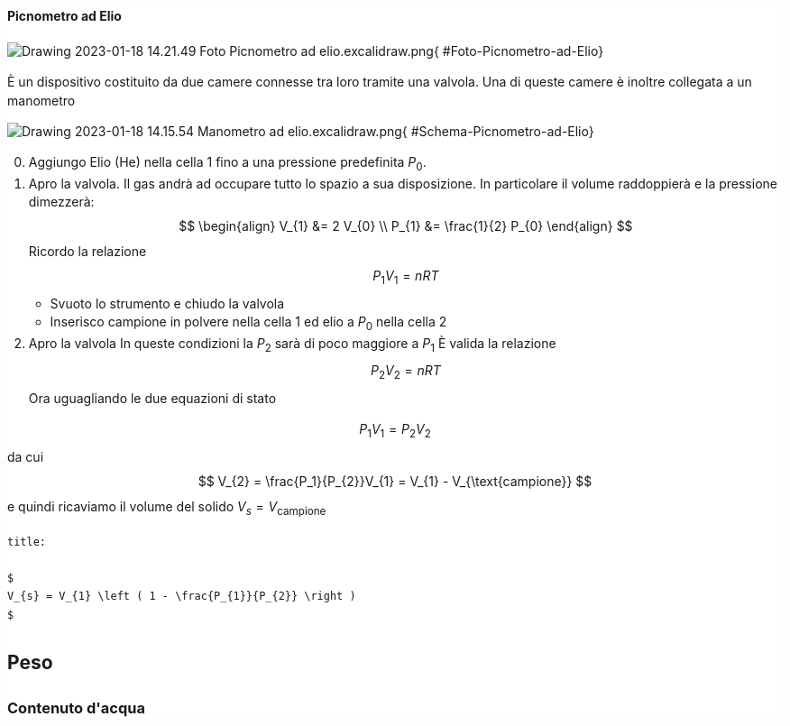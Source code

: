 #### Picnometro ad Elio

![Drawing 2023-01-18 14.21.49 Foto Picnometro ad elio.excalidraw.png](/img/user/Excalidraw/Drawing%202023-01-18%2014.21.49%20Foto%20Picnometro%20ad%20elio.excalidraw.png){ #Foto-Picnometro-ad-Elio}


È un dispositivo costituito da due camere connesse tra loro tramite una valvola. Una di queste camere è inoltre collegata a un manometro

![Drawing 2023-01-18 14.15.54 Manometro ad elio.excalidraw.png](/img/user/Excalidraw/Drawing%202023-01-18%2014.15.54%20Manometro%20ad%20elio.excalidraw.png){ #Schema-Picnometro-ad-Elio}


0. Aggiungo Elio ($\text{He}$) nella cella 1 fino a una pressione predefinita $P_{0}$.
1. Apro la valvola. Il gas andrà ad occupare tutto lo spazio a sua disposizione. In particolare il volume raddoppierà e la pressione dimezzerà:
   $$
   \begin{align}
   V_{1} &= 2 V_{0} \\
   P_{1} &= \frac{1}{2} P_{0}
   \end{align}
   $$
   Ricordo la relazione
   $$
   P_{1}V_{1} = nRT
   $$
   - Svuoto lo strumento e chiudo la valvola
   - Inserisco campione in polvere nella cella 1 ed elio a $P_{0}$ nella cella 2
2. Apro la valvola
   In queste condizioni la $P_{2}$ sarà di poco maggiore a $P_{1}$
   È valida la relazione
   $$
   P_{2} V_{2} = nRT
   $$
Ora uguagliando le due equazioni di stato 

$$
P_{1}V_{1} = P_{2}V_{2}
$$
da cui
$$
V_{2} = \frac{P_1}{P_{2}}V_{1} = V_{1} - V_{\text{campione}}
$$
e quindi ricaviamo il volume del solido $V_{s} = V_{\text{campione}}$

```ad-Teo
title: 

$
V_{s} = V_{1} \left ( 1 - \frac{P_{1}}{P_{2}} \right )
$

```

## Peso
### Contenuto d'acqua
